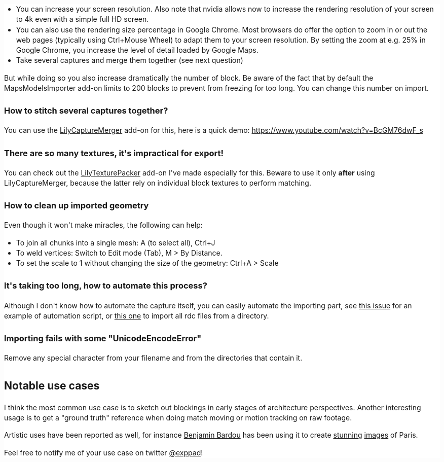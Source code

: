  - You can increase your screen resolution. Also note that nvidia allows now to increase the rendering resolution of your screen to 4k even with a simple full HD screen.
 - You can also use the rendering size percentage in Google Chrome. Most browsers do offer the option to zoom in or out the web pages (typically using Ctrl+Mouse Wheel) to adapt them to your screen resolution. By setting the zoom at e.g. 25% in Google Chrome, you increase the level of detail loaded by Google Maps.
 - Take several captures and merge them together (see next question)

But while doing so you also increase dramatically the number of block. Be aware of the fact that by default the MapsModelsImporter add-on limits to 200 blocks to prevent from freezing for too long. You can change this number on import.

### How to stitch several captures together?

You can use the [LilyCaptureMerger](https://gumroad.com/l/KSvXuu) add-on for this, here is a quick demo: https://www.youtube.com/watch?v=BcGM76dwF_s

### There are so many textures, it's impractical for export!

You can check out the [LilyTexturePacker](https://gumroad.com/l/DFExj) add-on I've made especially for this. Beware to use it only **after** using LilyCaptureMerger, because the latter rely on individual block textures to perform matching.

### How to clean up imported geometry

Even though it won't make miracles, the following can help:

 - To join all chunks into a single mesh: A (to select all), Ctrl+J
 - To weld vertices: Switch to Edit mode (Tab), M > By Distance.
 - To set the scale to 1 without changing the size of the geometry: Ctrl+A > Scale

### It's taking too long, how to automate this process?

Although I don't know how to automate the capture itself, you can easily automate the importing part, see [this issue](https://github.com/eliemichel/MapsModelsImporter/issues/39) for an example of automation script, or [this one](https://github.com/eliemichel/MapsModelsImporter/issues/128) to import all rdc files from a directory.

### Importing fails with some "UnicodeEncodeError"

Remove any special character from your filename and from the directories that contain it.

Notable use cases
-----------------

I think the most common use case is to sketch out blockings in early stages of architecture perspectives. Another interesting usage is to get a "ground truth" reference when doing match moving or motion tracking on raw footage.

Artistic uses have been reported as well, for instance [Benjamin Bardou](https://benjaminbardou.com) has been using it to create [stunning](https://www.instagram.com/p/CEH9PAcCG3B/) [images](https://www.instagram.com/p/CENlPPVCVF0/) of Paris.

Feel free to notify me of your use case on twitter [@exppad](https://twitter.com/exppad)!
